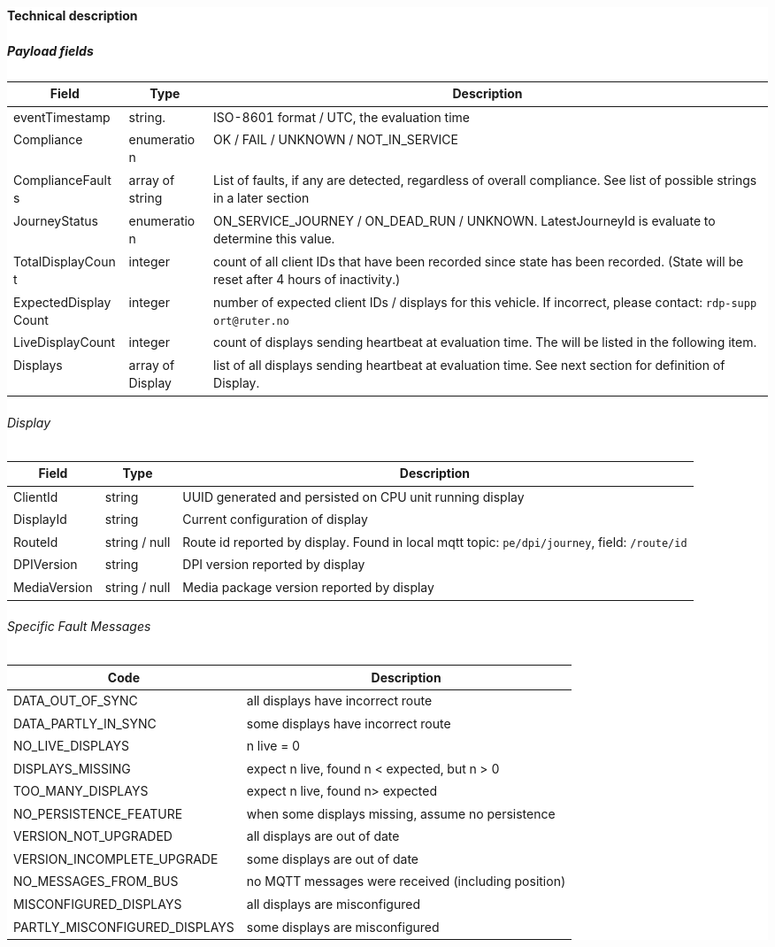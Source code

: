 
#### Technical description

##### Payload fields

| Field                | Type             | Description                                                                                                                       |
|----------------------|------------------|-----------------------------------------------------------------------------------------------------------------------------------|
| eventTimestamp       | string.          | ISO-8601 format / UTC, the evaluation time                                                                                        |
| Compliance           | enumeration      | OK / FAIL / UNKNOWN / NOT_IN_SERVICE                                                                                              |
| ComplianceFaults     | array of string  | List of faults, if any are detected, regardless of overall compliance. See list of possible strings in a later section            |
| JourneyStatus        | enumeration      | ON_SERVICE_JOURNEY / ON_DEAD_RUN / UNKNOWN. LatestJourneyId is evaluate to determine this value.                                  |
| TotalDisplayCount    | integer          | count of all client IDs that have been recorded since state has been recorded. (State will be reset after 4 hours of inactivity.) |
| ExpectedDisplayCount | integer          | number of expected client IDs / displays for this vehicle. If incorrect, please contact: `rdp-support@ruter.no`                   |
| LiveDisplayCount     | integer          | count of displays sending heartbeat at evaluation time. The will be listed in the following item.                                 |
| Displays             | array of Display | list of all displays sending heartbeat at evaluation time. See next section for definition of Display.                            |

###### Display

| Field        | Type          | Description                                                                                     |
|--------------|---------------|-------------------------------------------------------------------------------------------------|
| ClientId     | string        | UUID generated and persisted on CPU unit running display                                        |
| DisplayId    | string        | Current configuration of display                                                                |
| RouteId      | string / null | Route id reported by display. Found in local mqtt topic: ` pe/dpi/journey `, field: `/route/id` |
| DPIVersion   | string        | DPI version reported by display                                                                 |
| MediaVersion | string / null | Media package version reported by display                                                       |

###### Specific Fault Messages

| Code                            | Description                                           |
|---------------------------------|-------------------------------------------------------|
| DATA_OUT_OF_SYNC                | all displays have incorrect route                     |
| DATA_PARTLY_IN_SYNC             | some displays have incorrect route                    |
| NO_LIVE_DISPLAYS                | n live = 0                                            |
| DISPLAYS_MISSING                | expect n live, found n < expected, but n > 0          |
| TOO_MANY_DISPLAYS               | expect n live, found n> expected                      |
| NO_PERSISTENCE_FEATURE          | when some displays missing, assume no persistence     |
| VERSION_NOT_UPGRADED            | all displays are out of date                          |
| VERSION_INCOMPLETE_UPGRADE      | some displays are out of date                         |
| NO_MESSAGES_FROM_BUS            | no MQTT messages were received (including position)   |
| MISCONFIGURED_DISPLAYS          | all displays are misconfigured                        |
| PARTLY_MISCONFIGURED_DISPLAYS   | some displays are misconfigured                       |

